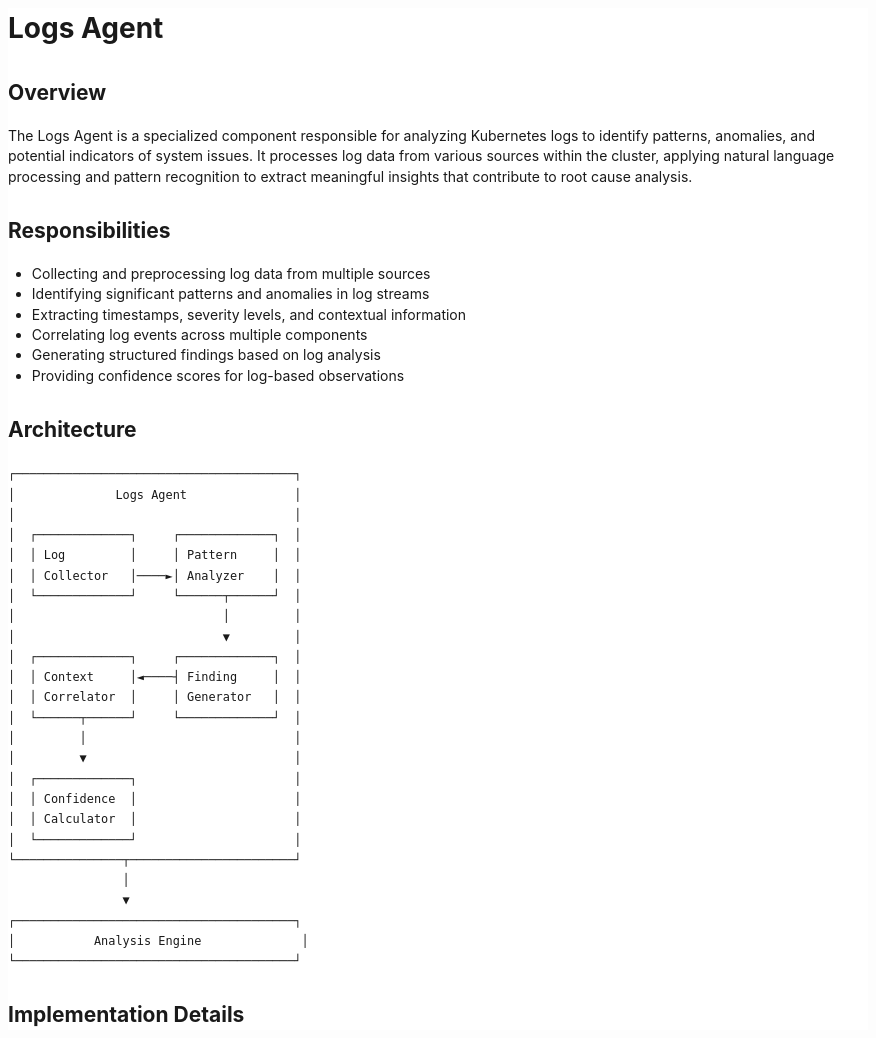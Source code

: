 # Logs Agent

## Overview

The Logs Agent is a specialized component responsible for analyzing Kubernetes logs to identify patterns, anomalies, and potential indicators of system issues. It processes log data from various sources within the cluster, applying natural language processing and pattern recognition to extract meaningful insights that contribute to root cause analysis.

## Responsibilities

- Collecting and preprocessing log data from multiple sources
- Identifying significant patterns and anomalies in log streams
- Extracting timestamps, severity levels, and contextual information
- Correlating log events across multiple components
- Generating structured findings based on log analysis
- Providing confidence scores for log-based observations

## Architecture

```
┌───────────────────────────────────────┐
│              Logs Agent               │
│                                       │
│  ┌─────────────┐     ┌─────────────┐  │
│  │ Log         │     │ Pattern     │  │
│  │ Collector   │────►│ Analyzer    │  │
│  └─────────────┘     └──────┬──────┘  │
│                             │         │
│                             ▼         │
│  ┌─────────────┐     ┌─────────────┐  │
│  │ Context     │◄────┤ Finding     │  │
│  │ Correlator  │     │ Generator   │  │
│  └──────┬──────┘     └─────────────┘  │
│         │                             │
│         ▼                             │
│  ┌─────────────┐                      │
│  │ Confidence  │                      │
│  │ Calculator  │                      │
│  └─────────────┘                      │
└───────────────┬───────────────────────┘
                │
                ▼
┌───────────────────────────────────────┐
│           Analysis Engine              │
└───────────────────────────────────────┘
```

## Implementation Details
